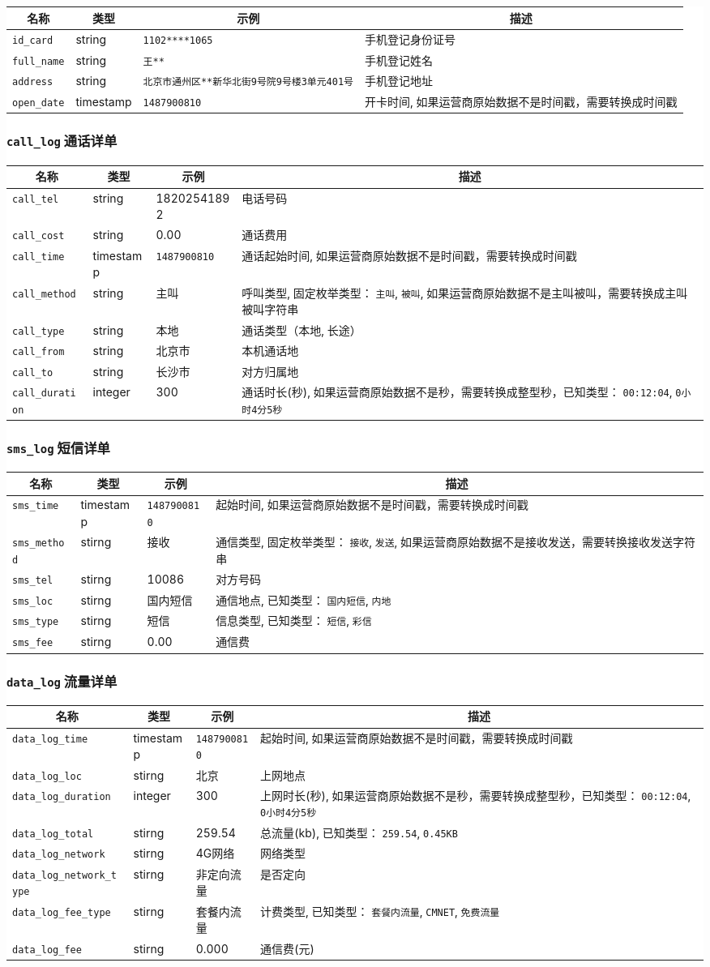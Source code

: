 | 名称 | 类型 | 示例 | 描述 |
| ---- | --- | --- | --- |
| `id_card` | string | `1102****1065` | 手机登记身份证号 |
| `full_name` | string | `王**` | 手机登记姓名 |
| `address` | string | `北京市通州区**新华北街9号院9号楼3单元401号` | 手机登记地址 |
| `open_date` | timestamp | `1487900810` | 开卡时间, 如果运营商原始数据不是时间戳，需要转换成时间戳 |

### `call_log` <span id="call_log">通话详单</span>

| 名称 | 类型 | 示例 | 描述 |
| ---- | --- | --- | --- |
| `call_tel` | string | 18202541892 | 电话号码 |
| `call_cost` | string | 0.00 | 通话费用 |
| `call_time` | timestamp | `1487900810` | 通话起始时间, 如果运营商原始数据不是时间戳，需要转换成时间戳 |
| `call_method` | string | 主叫 | 呼叫类型, 固定枚举类型： `主叫`, `被叫`, 如果运营商原始数据不是主叫被叫，需要转换成主叫被叫字符串 |
| `call_type` | string | 本地 | 通话类型（本地, 长途）  |
| `call_from` | string | 北京市 | 本机通话地 |
| `call_to` | string | 长沙市 | 对方归属地 |
| `call_duration` | integer | 300 | 通话时长(秒), 如果运营商原始数据不是秒，需要转换成整型秒，已知类型： `00:12:04`, `0小时4分5秒` |

### `sms_log` <span id="sms_log">短信详单</span>

| 名称 | 类型 | 示例 | 描述 |
| ---- | --- | --- | --- |
| `sms_time` | timestamp | `1487900810` | 起始时间, 如果运营商原始数据不是时间戳，需要转换成时间戳 |
| `sms_method` | stirng | 接收 | 通信类型, 固定枚举类型： `接收`, `发送`, 如果运营商原始数据不是接收发送，需要转换接收发送字符串 |
| `sms_tel` | stirng | 10086 | 对方号码 |
| `sms_loc` | stirng | 国内短信 | 通信地点, 已知类型： `国内短信`, `内地` |
| `sms_type` | stirng | 短信 | 信息类型, 已知类型： `短信`, `彩信` |
| `sms_fee` | stirng | 0.00 | 通信费 |

### `data_log` <span id="data_log">流量详单</span>

| 名称 | 类型 | 示例 | 描述 |
| ---- | --- | --- | --- |
| `data_log_time` | timestamp | `1487900810` | 起始时间, 如果运营商原始数据不是时间戳，需要转换成时间戳 |
| `data_log_loc` | stirng | 北京 | 上网地点 |
| `data_log_duration` | integer | 300 | 上网时长(秒), 如果运营商原始数据不是秒，需要转换成整型秒，已知类型： `00:12:04`, `0小时4分5秒` |
| `data_log_total` | stirng | 259.54 | 总流量(kb), 已知类型： `259.54`, `0.45KB` |
| `data_log_network` | stirng | 4G网络 | 网络类型 |
| `data_log_network_type` | stirng | 非定向流量 | 是否定向 |
| `data_log_fee_type` | stirng | 套餐内流量 | 计费类型, 已知类型： `套餐内流量`, `CMNET`, `免费流量` |
| `data_log_fee` | stirng | 0.000 | 通信费(元) |
